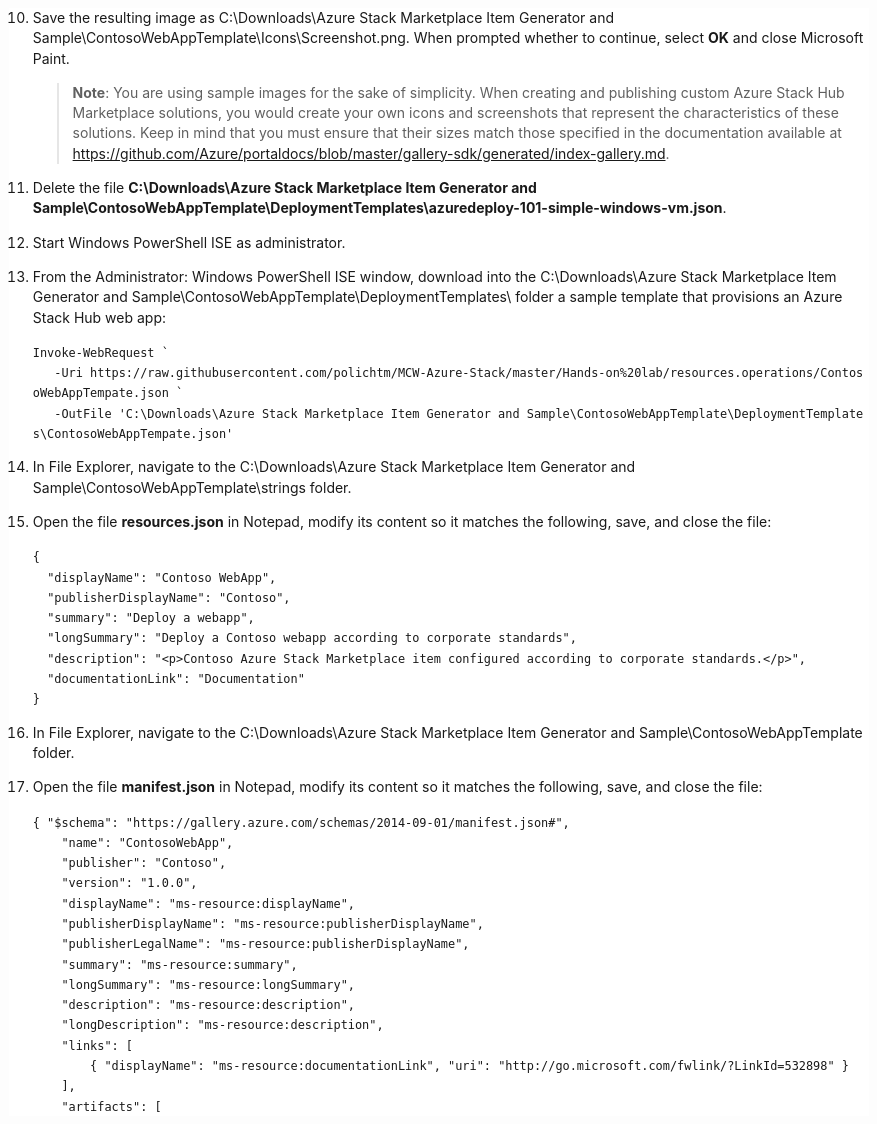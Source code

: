 10. Save the resulting image as C:\Downloads\Azure Stack Marketplace Item Generator and Sample\ContosoWebAppTemplate\Icons\Screenshot.png.  When prompted whether to continue, select **OK** and close Microsoft Paint. 

    > **Note**: You are using sample images for the sake of simplicity. When creating and publishing custom Azure Stack Hub Marketplace solutions, you would create your own icons and screenshots that represent the characteristics of these solutions. Keep in mind that you must ensure that their sizes match those specified in the documentation available at https://github.com/Azure/portaldocs/blob/master/gallery-sdk/generated/index-gallery.md.

11. Delete the file **C:\Downloads\Azure Stack Marketplace Item Generator and Sample\ContosoWebAppTemplate\DeploymentTemplates\azuredeploy-101-simple-windows-vm.json**.

12. Start Windows PowerShell ISE as administrator.

13. From the Administrator: Windows PowerShell ISE window, download into the C:\Downloads\Azure Stack Marketplace Item Generator and Sample\ContosoWebAppTemplate\DeploymentTemplates\ folder a sample template that provisions an Azure Stack Hub web app:

     ```
     Invoke-WebRequest `
  		-Uri https://raw.githubusercontent.com/polichtm/MCW-Azure-Stack/master/Hands-on%20lab/resources.operations/ContosoWebAppTempate.json `
		-OutFile 'C:\Downloads\Azure Stack Marketplace Item Generator and Sample\ContosoWebAppTemplate\DeploymentTemplates\ContosoWebAppTempate.json'
     ```

14. In File Explorer, navigate to the C:\Downloads\Azure Stack Marketplace Item Generator and Sample\ContosoWebAppTemplate\strings folder.

15. Open the file **resources.json** in Notepad, modify its content so it matches the following, save, and close the file:

    ```
    {
      "displayName": "Contoso WebApp",
      "publisherDisplayName": "Contoso",
      "summary": "Deploy a webapp",
      "longSummary": "Deploy a Contoso webapp according to corporate standards",
      "description": "<p>Contoso Azure Stack Marketplace item configured according to corporate standards.</p>",
      "documentationLink": "Documentation"
    }
    ```

16. In File Explorer, navigate to the C:\Downloads\Azure Stack Marketplace Item Generator and Sample\ContosoWebAppTemplate folder.

17. Open the file **manifest.json** in Notepad, modify its content so it matches the following, save, and close the file:

    ```
    { "$schema": "https://gallery.azure.com/schemas/2014-09-01/manifest.json#",
        "name": "ContosoWebApp",
        "publisher": "Contoso",
        "version": "1.0.0",
        "displayName": "ms-resource:displayName",
        "publisherDisplayName": "ms-resource:publisherDisplayName",
        "publisherLegalName": "ms-resource:publisherDisplayName",
        "summary": "ms-resource:summary",
        "longSummary": "ms-resource:longSummary",
        "description": "ms-resource:description",
        "longDescription": "ms-resource:description",
        "links": [
            { "displayName": "ms-resource:documentationLink", "uri": "http://go.microsoft.com/fwlink/?LinkId=532898" }
        ], 
        "artifacts": [
